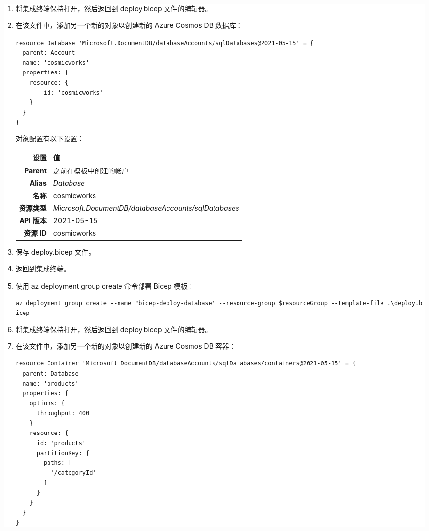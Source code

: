 1. 将集成终端保持打开，然后返回到 deploy.bicep 文件的编辑器。

1. 在该文件中，添加另一个新的对象以创建新的 Azure Cosmos DB 数据库：

    ```
    resource Database 'Microsoft.DocumentDB/databaseAccounts/sqlDatabases@2021-05-15' = {
      parent: Account
      name: 'cosmicworks'
      properties: {
        resource: {
            id: 'cosmicworks'
        }
      }
    }
    ```

    对象配置有以下设置：

    | **设置** | **值** |
    | ---: | :--- |
    | **Parent** | 之前在模板中创建的帐户 |
    | **Alias** | *Database* |
    | **名称** | cosmicworks  |
    | **资源类型** | *Microsoft.DocumentDB/databaseAccounts/sqlDatabases* |
    | **API 版本** | 2021-05-15 |
    | **资源 ID** | cosmicworks |

1. 保存 deploy.bicep 文件。

1. 返回到集成终端。

1. 使用 az deployment group create 命令部署 Bicep 模板：

    ```
    az deployment group create --name "bicep-deploy-database" --resource-group $resourceGroup --template-file .\deploy.bicep
    ```

1. 将集成终端保持打开，然后返回到 deploy.bicep 文件的编辑器。

1. 在该文件中，添加另一个新的对象以创建新的 Azure Cosmos DB 容器：

    ```
    resource Container 'Microsoft.DocumentDB/databaseAccounts/sqlDatabases/containers@2021-05-15' = {
      parent: Database
      name: 'products'
      properties: {
        options: {
          throughput: 400
        }
        resource: {
          id: 'products'
          partitionKey: {
            paths: [
              '/categoryId'
            ]
          }
        }
      }
    }
    ```
